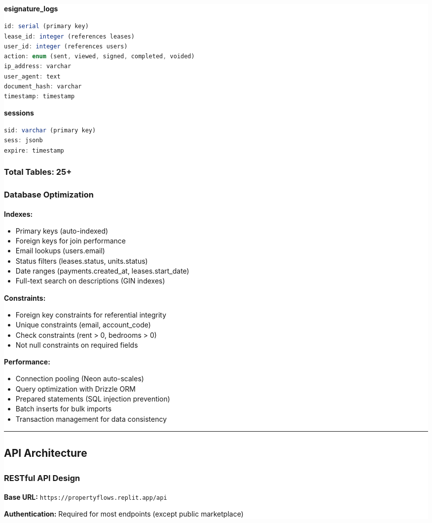 **esignature_logs**
```typescript
id: serial (primary key)
lease_id: integer (references leases)
user_id: integer (references users)
action: enum (sent, viewed, signed, completed, voided)
ip_address: varchar
user_agent: text
document_hash: varchar
timestamp: timestamp
```

**sessions**
```typescript
sid: varchar (primary key)
sess: jsonb
expire: timestamp
```

### Total Tables: 25+

### Database Optimization

**Indexes:**
- Primary keys (auto-indexed)
- Foreign keys for join performance
- Email lookups (users.email)
- Status filters (leases.status, units.status)
- Date ranges (payments.created_at, leases.start_date)
- Full-text search on descriptions (GIN indexes)

**Constraints:**
- Foreign key constraints for referential integrity
- Unique constraints (email, account_code)
- Check constraints (rent > 0, bedrooms > 0)
- Not null constraints on required fields

**Performance:**
- Connection pooling (Neon auto-scales)
- Query optimization with Drizzle ORM
- Prepared statements (SQL injection prevention)
- Batch inserts for bulk imports
- Transaction management for data consistency

---

## API Architecture

### RESTful API Design

**Base URL:** `https://propertyflows.replit.app/api`

**Authentication:** Required for most endpoints (except public marketplace)
